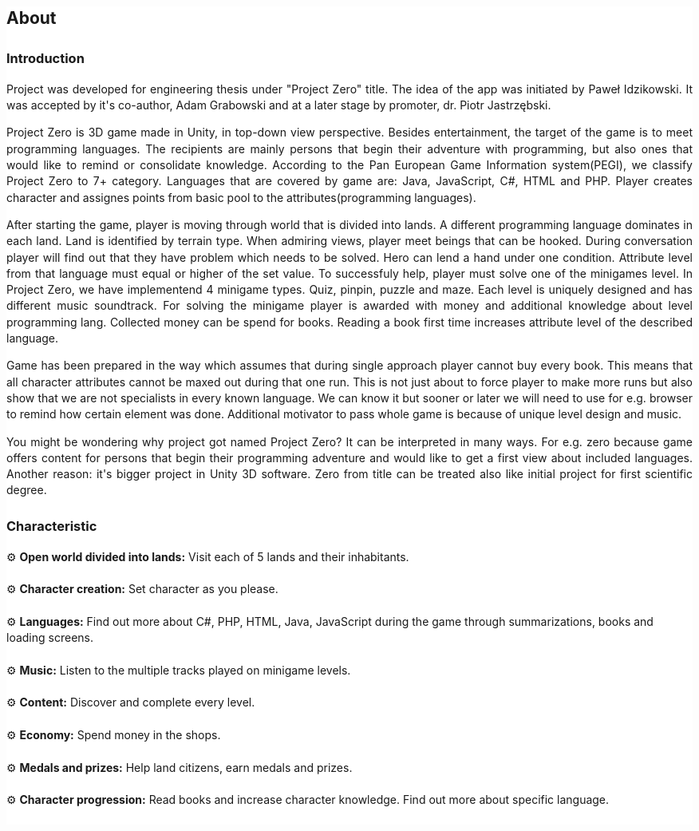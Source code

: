 ## About

### Introduction
<p align="justify">
Project was developed for engineering thesis under "Project Zero" title. The idea of the app was initiated by Paweł Idzikowski. It was accepted by it's co-author, Adam Grabowski and at a later stage by promoter, dr. Piotr Jastrzębski. <br/>
</p>
<p align="justify">
Project Zero is 3D game made in Unity, in top-down view perspective. Besides entertainment, the target of the game is to meet programming languages. The recipients are mainly persons that begin their adventure with programming, but also ones that would like to remind or consolidate knowledge. According to the Pan European Game Information system(PEGI), we classify Project Zero to 7+ category. Languages that are covered by game are: Java, JavaScript, C#, HTML and PHP. Player creates character and assignes points from basic pool to the attributes(programming languages). <br/> 
</p>
<p align="justify">
After starting the game, player is moving through world that is divided into lands. A different programming language dominates in each land. Land is identified by terrain type. When admiring views, player meet beings that can be hooked. During conversation player will find out that they have problem which needs to be solved. Hero can lend a hand under one condition. Attribute level from that language must equal or higher of the set value. To successfuly help, player must solve one of the minigames level. In Project Zero, we have implementend 4 minigame types. Quiz, pinpin, puzzle and maze. Each level is uniquely designed and has different music soundtrack. For solving the minigame player is awarded with money and additional knowledge about level programming lang. Collected money can be spend for books. Reading a book first time increases attribute level of the described language.<br/> 
</p>
<p align="justify">
Game has been prepared in the way which assumes that during single approach player cannot buy every book. This means that all character attributes cannot be maxed out during that one run. This is not just about to force player to make more runs but also show that we are not specialists in every known language. We can know it but sooner or later we will need to use for e.g. browser to remind how certain element was done. Additional motivator to pass whole game is because of unique level design and music. <br/> 
</p>
<p align="justify">
You might be wondering why project got named Project Zero? It can be interpreted in many ways. For e.g. zero because game offers content for persons that begin their programming adventure and would like to get a first view about included languages. Another reason: it's bigger project in Unity 3D software. Zero from title can be treated also like initial project for first scientific degree.
</p>

### Characteristic
⚙️ **Open world divided into lands:** Visit each of 5 lands and their inhabitants. <br/><br/>
⚙️ **Character creation:** Set character as you please. <br/><br/>
⚙️ **Languages:** Find out more about C#, PHP, HTML, Java, JavaScript during the game through summarizations, books and loading screens. <br/><br/>
⚙️ **Music:** Listen to the multiple tracks played on minigame levels. <br/><br/>
⚙️ **Content:** Discover and complete every level.  <br/><br/>
⚙️ **Economy:** Spend money in the shops. <br/><br/>
⚙️ **Medals and prizes:** Help land citizens, earn medals and prizes. <br/><br/>
⚙️ **Character progression:** Read books and increase character knowledge. Find out more about specific language. <br/><br/>
